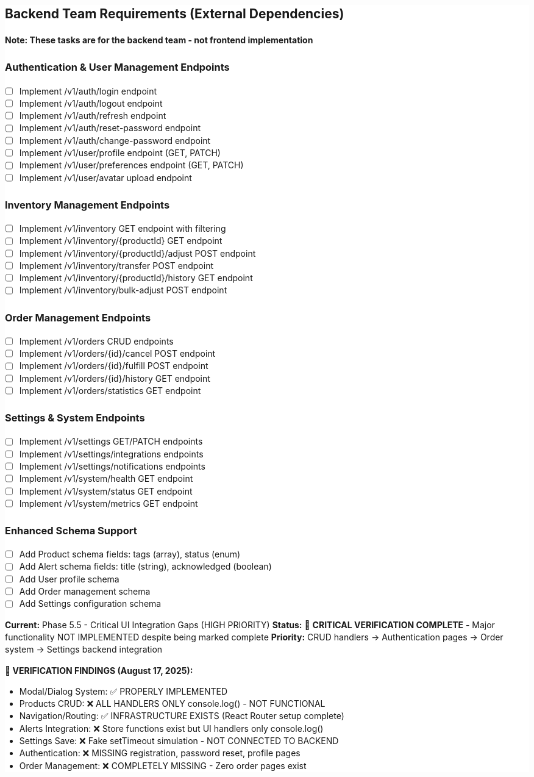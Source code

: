 ## Backend Team Requirements (External Dependencies)
**Note: These tasks are for the backend team - not frontend implementation**

### Authentication & User Management Endpoints
- [ ] Implement /v1/auth/login endpoint
- [ ] Implement /v1/auth/logout endpoint  
- [ ] Implement /v1/auth/refresh endpoint
- [ ] Implement /v1/auth/reset-password endpoint
- [ ] Implement /v1/auth/change-password endpoint
- [ ] Implement /v1/user/profile endpoint (GET, PATCH)
- [ ] Implement /v1/user/preferences endpoint (GET, PATCH)
- [ ] Implement /v1/user/avatar upload endpoint

### Inventory Management Endpoints
- [ ] Implement /v1/inventory GET endpoint with filtering
- [ ] Implement /v1/inventory/{productId} GET endpoint
- [ ] Implement /v1/inventory/{productId}/adjust POST endpoint
- [ ] Implement /v1/inventory/transfer POST endpoint
- [ ] Implement /v1/inventory/{productId}/history GET endpoint
- [ ] Implement /v1/inventory/bulk-adjust POST endpoint

### Order Management Endpoints
- [ ] Implement /v1/orders CRUD endpoints
- [ ] Implement /v1/orders/{id}/cancel POST endpoint
- [ ] Implement /v1/orders/{id}/fulfill POST endpoint
- [ ] Implement /v1/orders/{id}/history GET endpoint
- [ ] Implement /v1/orders/statistics GET endpoint

### Settings & System Endpoints
- [ ] Implement /v1/settings GET/PATCH endpoints
- [ ] Implement /v1/settings/integrations endpoints
- [ ] Implement /v1/settings/notifications endpoints
- [ ] Implement /v1/system/health GET endpoint
- [ ] Implement /v1/system/status GET endpoint
- [ ] Implement /v1/system/metrics GET endpoint

### Enhanced Schema Support
- [ ] Add Product schema fields: tags (array), status (enum)
- [ ] Add Alert schema fields: title (string), acknowledged (boolean)
- [ ] Add User profile schema
- [ ] Add Order management schema
- [ ] Add Settings configuration schema

**Current:** Phase 5.5 - Critical UI Integration Gaps (HIGH PRIORITY)
**Status:** 🚨 **CRITICAL VERIFICATION COMPLETE** - Major functionality NOT IMPLEMENTED despite being marked complete
**Priority:** CRUD handlers → Authentication pages → Order system → Settings backend integration

**🚨 VERIFICATION FINDINGS (August 17, 2025):**
- Modal/Dialog System: ✅ PROPERLY IMPLEMENTED 
- Products CRUD: ❌ ALL HANDLERS ONLY console.log() - NOT FUNCTIONAL
- Navigation/Routing: ✅ INFRASTRUCTURE EXISTS (React Router setup complete)
- Alerts Integration: ❌ Store functions exist but UI handlers only console.log()
- Settings Save: ❌ Fake setTimeout simulation - NOT CONNECTED TO BACKEND
- Authentication: ❌ MISSING registration, password reset, profile pages
- Order Management: ❌ COMPLETELY MISSING - Zero order pages exist
